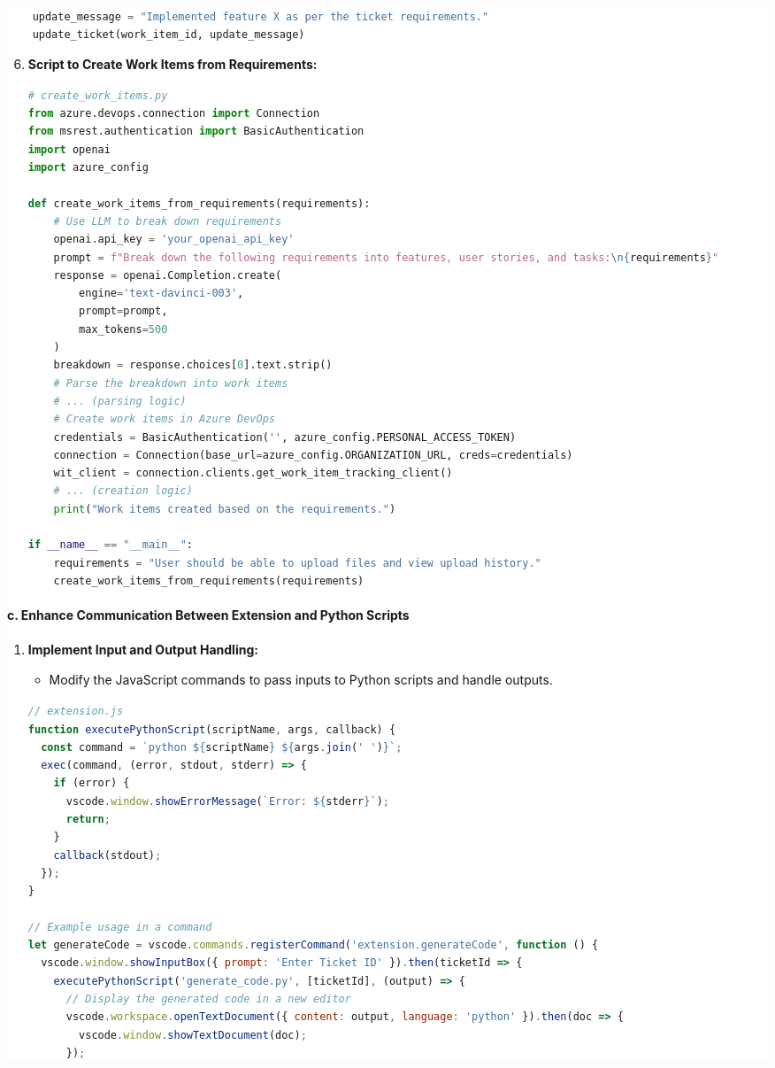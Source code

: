    ```python
       update_message = "Implemented feature X as per the ticket requirements."
       update_ticket(work_item_id, update_message)
   ```

6. **Script to Create Work Items from Requirements:**

   ```python
   # create_work_items.py
   from azure.devops.connection import Connection
   from msrest.authentication import BasicAuthentication
   import openai
   import azure_config

   def create_work_items_from_requirements(requirements):
       # Use LLM to break down requirements
       openai.api_key = 'your_openai_api_key'
       prompt = f"Break down the following requirements into features, user stories, and tasks:\n{requirements}"
       response = openai.Completion.create(
           engine='text-davinci-003',
           prompt=prompt,
           max_tokens=500
       )
       breakdown = response.choices[0].text.strip()
       # Parse the breakdown into work items
       # ... (parsing logic)
       # Create work items in Azure DevOps
       credentials = BasicAuthentication('', azure_config.PERSONAL_ACCESS_TOKEN)
       connection = Connection(base_url=azure_config.ORGANIZATION_URL, creds=credentials)
       wit_client = connection.clients.get_work_item_tracking_client()
       # ... (creation logic)
       print("Work items created based on the requirements.")

   if __name__ == "__main__":
       requirements = "User should be able to upload files and view upload history."
       create_work_items_from_requirements(requirements)
   ```

#### **c. Enhance Communication Between Extension and Python Scripts**

1. **Implement Input and Output Handling:**
   - Modify the JavaScript commands to pass inputs to Python scripts and handle outputs.
   
   ```javascript
   // extension.js
   function executePythonScript(scriptName, args, callback) {
     const command = `python ${scriptName} ${args.join(' ')}`;
     exec(command, (error, stdout, stderr) => {
       if (error) {
         vscode.window.showErrorMessage(`Error: ${stderr}`);
         return;
       }
       callback(stdout);
     });
   }

   // Example usage in a command
   let generateCode = vscode.commands.registerCommand('extension.generateCode', function () {
     vscode.window.showInputBox({ prompt: 'Enter Ticket ID' }).then(ticketId => {
       executePythonScript('generate_code.py', [ticketId], (output) => {
         // Display the generated code in a new editor
         vscode.workspace.openTextDocument({ content: output, language: 'python' }).then(doc => {
           vscode.window.showTextDocument(doc);
         });
   ```